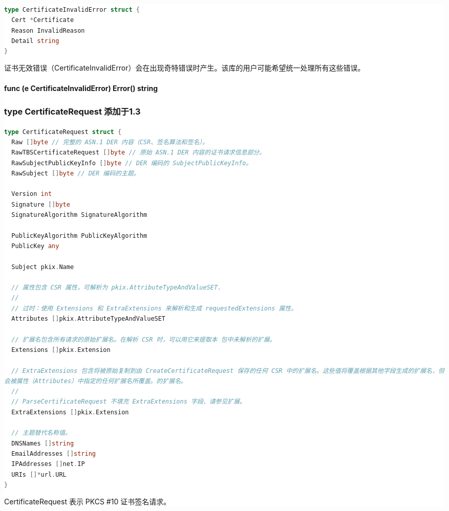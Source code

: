 ```go
type CertificateInvalidError struct {
  Cert *Certificate
  Reason InvalidReason
  Detail string
}
```

证书无效错误（CertificateInvalidError）会在出现奇特错误时产生。该库的用户可能希望统一处理所有这些错误。

#### func (e CertificateInvalidError) Error() string

### type CertificateRequest 添加于1.3

```go
type CertificateRequest struct {
  Raw []byte // 完整的 ASN.1 DER 内容（CSR、签名算法和签名）。
  RawTBSCertificateRequest []byte // 原始 ASN.1 DER 内容的证书请求信息部分。
  RawSubjectPublicKeyInfo []byte // DER 编码的 SubjectPublicKeyInfo。
  RawSubject []byte // DER 编码的主题。

  Version int
  Signature []byte
  SignatureAlgorithm SignatureAlgorithm

  PublicKeyAlgorithm PublicKeyAlgorithm
  PublicKey any

  Subject pkix.Name

  // 属性包含 CSR 属性，可解析为 pkix.AttributeTypeAndValueSET.
  // 
  // 过时：使用 Extensions 和 ExtraExtensions 来解析和生成 requestedExtensions 属性。
  Attributes []pkix.AttributeTypeAndValueSET

  // 扩展名包含所有请求的原始扩展名。在解析 CSR 时，可以用它来提取本 包中未解析的扩展。
  Extensions []pkix.Extension

  // ExtraExtensions 包含将被原始复制到由 CreateCertificateRequest 保存的任何 CSR 中的扩展名。这些值将覆盖根据其他字段生成的扩展名，但会被属性（Attributes）中指定的任何扩展名所覆盖。的扩展名。
  // 
  // ParseCertificateRequest 不填充 ExtraExtensions 字段、请参见扩展。
  ExtraExtensions []pkix.Extension

  // 主题替代名称值。
  DNSNames []string
  EmailAddresses []string
  IPAddresses []net.IP
  URIs []*url.URL
}
```

CertificateRequest 表示 PKCS #10 证书签名请求。
